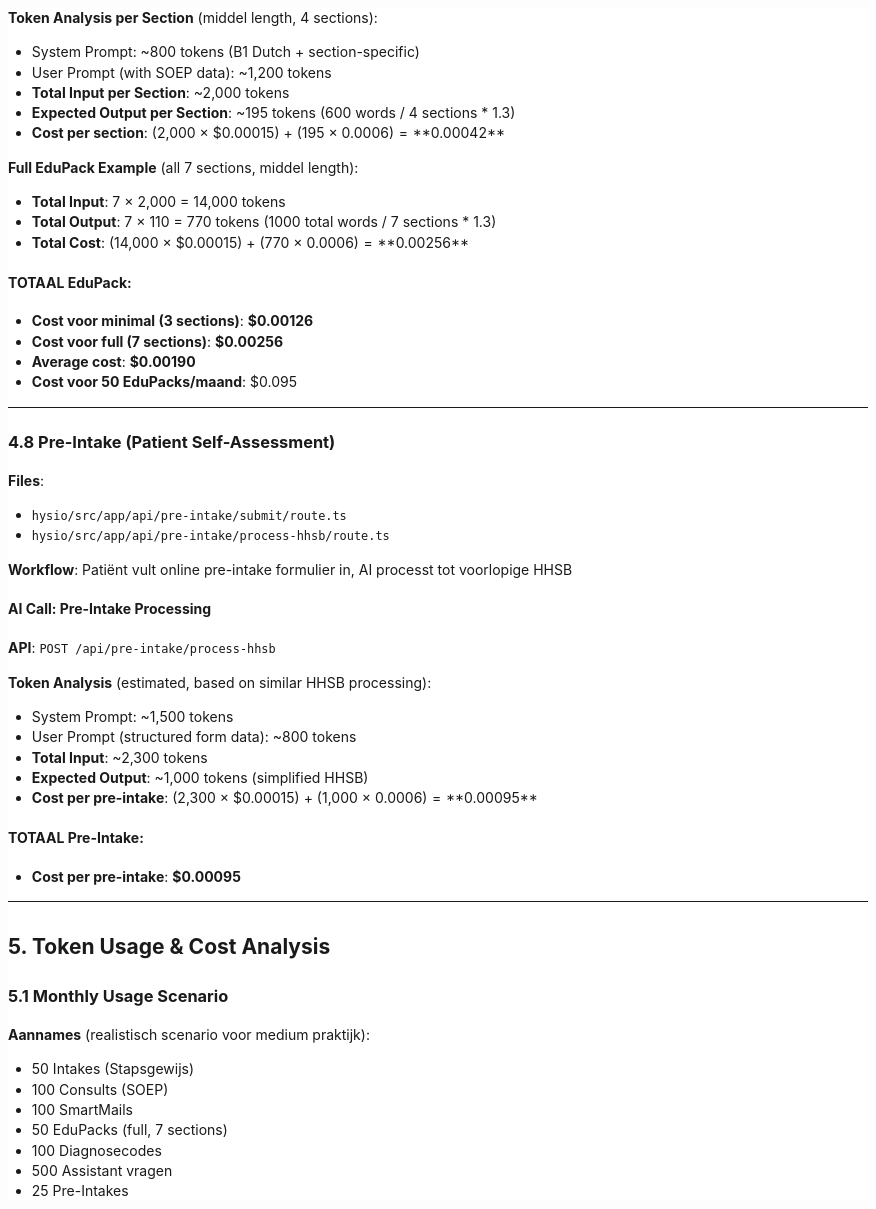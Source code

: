 **Token Analysis per Section** (middel length, 4 sections):
- System Prompt: ~800 tokens (B1 Dutch + section-specific)
- User Prompt (with SOEP data): ~1,200 tokens
- **Total Input per Section**: ~2,000 tokens
- **Expected Output per Section**: ~195 tokens (600 words / 4 sections * 1.3)
- **Cost per section**: (2,000 × $0.00015) + (195 × $0.0006) = **$0.00042**

**Full EduPack Example** (all 7 sections, middel length):
- **Total Input**: 7 × 2,000 = 14,000 tokens
- **Total Output**: 7 × 110 = 770 tokens (1000 total words / 7 sections * 1.3)
- **Total Cost**: (14,000 × $0.00015) + (770 × $0.0006) = **$0.00256**

#### **TOTAAL EduPack**:
- **Cost voor minimal (3 sections)**: **$0.00126**
- **Cost voor full (7 sections)**: **$0.00256**
- **Average cost**: **$0.00190**
- **Cost voor 50 EduPacks/maand**: $0.095

---

### 4.8 Pre-Intake (Patient Self-Assessment)

**Files**:
- `hysio/src/app/api/pre-intake/submit/route.ts`
- `hysio/src/app/api/pre-intake/process-hhsb/route.ts`

**Workflow**: Patiënt vult online pre-intake formulier in, AI processt tot voorlopige HHSB

#### AI Call: Pre-Intake Processing
**API**: `POST /api/pre-intake/process-hhsb`

**Token Analysis** (estimated, based on similar HHSB processing):
- System Prompt: ~1,500 tokens
- User Prompt (structured form data): ~800 tokens
- **Total Input**: ~2,300 tokens
- **Expected Output**: ~1,000 tokens (simplified HHSB)
- **Cost per pre-intake**: (2,300 × $0.00015) + (1,000 × $0.0006) = **$0.00095**

#### **TOTAAL Pre-Intake**:
- **Cost per pre-intake**: **$0.00095**

---

## 5. Token Usage & Cost Analysis

### 5.1 Monthly Usage Scenario

**Aannames** (realistisch scenario voor medium praktijk):
- 50 Intakes (Stapsgewijs)
- 100 Consults (SOEP)
- 100 SmartMails
- 50 EduPacks (full, 7 sections)
- 100 Diagnosecodes
- 500 Assistant vragen
- 25 Pre-Intakes
